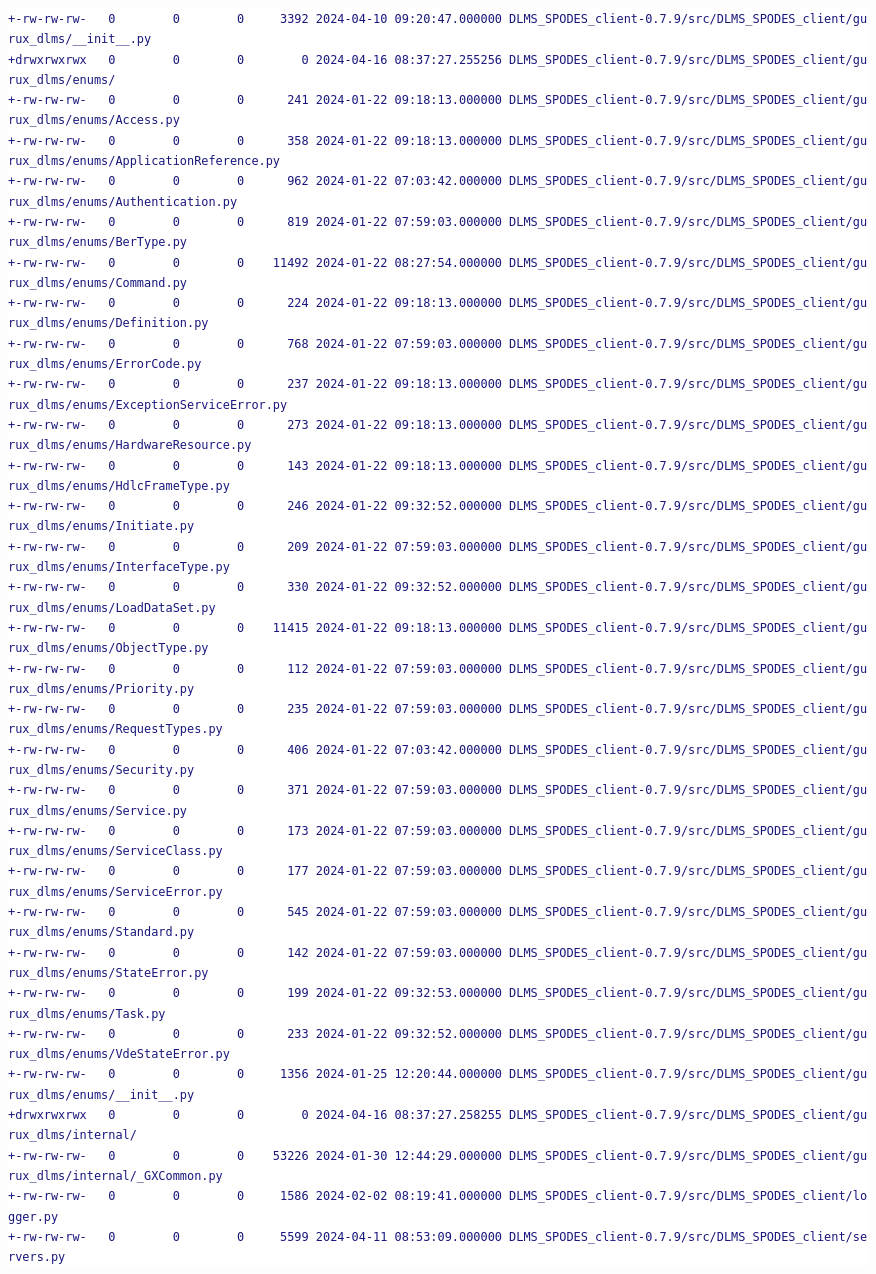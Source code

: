 ```diff
+-rw-rw-rw-   0        0        0     3392 2024-04-10 09:20:47.000000 DLMS_SPODES_client-0.7.9/src/DLMS_SPODES_client/gurux_dlms/__init__.py
+drwxrwxrwx   0        0        0        0 2024-04-16 08:37:27.255256 DLMS_SPODES_client-0.7.9/src/DLMS_SPODES_client/gurux_dlms/enums/
+-rw-rw-rw-   0        0        0      241 2024-01-22 09:18:13.000000 DLMS_SPODES_client-0.7.9/src/DLMS_SPODES_client/gurux_dlms/enums/Access.py
+-rw-rw-rw-   0        0        0      358 2024-01-22 09:18:13.000000 DLMS_SPODES_client-0.7.9/src/DLMS_SPODES_client/gurux_dlms/enums/ApplicationReference.py
+-rw-rw-rw-   0        0        0      962 2024-01-22 07:03:42.000000 DLMS_SPODES_client-0.7.9/src/DLMS_SPODES_client/gurux_dlms/enums/Authentication.py
+-rw-rw-rw-   0        0        0      819 2024-01-22 07:59:03.000000 DLMS_SPODES_client-0.7.9/src/DLMS_SPODES_client/gurux_dlms/enums/BerType.py
+-rw-rw-rw-   0        0        0    11492 2024-01-22 08:27:54.000000 DLMS_SPODES_client-0.7.9/src/DLMS_SPODES_client/gurux_dlms/enums/Command.py
+-rw-rw-rw-   0        0        0      224 2024-01-22 09:18:13.000000 DLMS_SPODES_client-0.7.9/src/DLMS_SPODES_client/gurux_dlms/enums/Definition.py
+-rw-rw-rw-   0        0        0      768 2024-01-22 07:59:03.000000 DLMS_SPODES_client-0.7.9/src/DLMS_SPODES_client/gurux_dlms/enums/ErrorCode.py
+-rw-rw-rw-   0        0        0      237 2024-01-22 09:18:13.000000 DLMS_SPODES_client-0.7.9/src/DLMS_SPODES_client/gurux_dlms/enums/ExceptionServiceError.py
+-rw-rw-rw-   0        0        0      273 2024-01-22 09:18:13.000000 DLMS_SPODES_client-0.7.9/src/DLMS_SPODES_client/gurux_dlms/enums/HardwareResource.py
+-rw-rw-rw-   0        0        0      143 2024-01-22 09:18:13.000000 DLMS_SPODES_client-0.7.9/src/DLMS_SPODES_client/gurux_dlms/enums/HdlcFrameType.py
+-rw-rw-rw-   0        0        0      246 2024-01-22 09:32:52.000000 DLMS_SPODES_client-0.7.9/src/DLMS_SPODES_client/gurux_dlms/enums/Initiate.py
+-rw-rw-rw-   0        0        0      209 2024-01-22 07:59:03.000000 DLMS_SPODES_client-0.7.9/src/DLMS_SPODES_client/gurux_dlms/enums/InterfaceType.py
+-rw-rw-rw-   0        0        0      330 2024-01-22 09:32:52.000000 DLMS_SPODES_client-0.7.9/src/DLMS_SPODES_client/gurux_dlms/enums/LoadDataSet.py
+-rw-rw-rw-   0        0        0    11415 2024-01-22 09:18:13.000000 DLMS_SPODES_client-0.7.9/src/DLMS_SPODES_client/gurux_dlms/enums/ObjectType.py
+-rw-rw-rw-   0        0        0      112 2024-01-22 07:59:03.000000 DLMS_SPODES_client-0.7.9/src/DLMS_SPODES_client/gurux_dlms/enums/Priority.py
+-rw-rw-rw-   0        0        0      235 2024-01-22 07:59:03.000000 DLMS_SPODES_client-0.7.9/src/DLMS_SPODES_client/gurux_dlms/enums/RequestTypes.py
+-rw-rw-rw-   0        0        0      406 2024-01-22 07:03:42.000000 DLMS_SPODES_client-0.7.9/src/DLMS_SPODES_client/gurux_dlms/enums/Security.py
+-rw-rw-rw-   0        0        0      371 2024-01-22 07:59:03.000000 DLMS_SPODES_client-0.7.9/src/DLMS_SPODES_client/gurux_dlms/enums/Service.py
+-rw-rw-rw-   0        0        0      173 2024-01-22 07:59:03.000000 DLMS_SPODES_client-0.7.9/src/DLMS_SPODES_client/gurux_dlms/enums/ServiceClass.py
+-rw-rw-rw-   0        0        0      177 2024-01-22 07:59:03.000000 DLMS_SPODES_client-0.7.9/src/DLMS_SPODES_client/gurux_dlms/enums/ServiceError.py
+-rw-rw-rw-   0        0        0      545 2024-01-22 07:59:03.000000 DLMS_SPODES_client-0.7.9/src/DLMS_SPODES_client/gurux_dlms/enums/Standard.py
+-rw-rw-rw-   0        0        0      142 2024-01-22 07:59:03.000000 DLMS_SPODES_client-0.7.9/src/DLMS_SPODES_client/gurux_dlms/enums/StateError.py
+-rw-rw-rw-   0        0        0      199 2024-01-22 09:32:53.000000 DLMS_SPODES_client-0.7.9/src/DLMS_SPODES_client/gurux_dlms/enums/Task.py
+-rw-rw-rw-   0        0        0      233 2024-01-22 09:32:52.000000 DLMS_SPODES_client-0.7.9/src/DLMS_SPODES_client/gurux_dlms/enums/VdeStateError.py
+-rw-rw-rw-   0        0        0     1356 2024-01-25 12:20:44.000000 DLMS_SPODES_client-0.7.9/src/DLMS_SPODES_client/gurux_dlms/enums/__init__.py
+drwxrwxrwx   0        0        0        0 2024-04-16 08:37:27.258255 DLMS_SPODES_client-0.7.9/src/DLMS_SPODES_client/gurux_dlms/internal/
+-rw-rw-rw-   0        0        0    53226 2024-01-30 12:44:29.000000 DLMS_SPODES_client-0.7.9/src/DLMS_SPODES_client/gurux_dlms/internal/_GXCommon.py
+-rw-rw-rw-   0        0        0     1586 2024-02-02 08:19:41.000000 DLMS_SPODES_client-0.7.9/src/DLMS_SPODES_client/logger.py
+-rw-rw-rw-   0        0        0     5599 2024-04-11 08:53:09.000000 DLMS_SPODES_client-0.7.9/src/DLMS_SPODES_client/servers.py
```